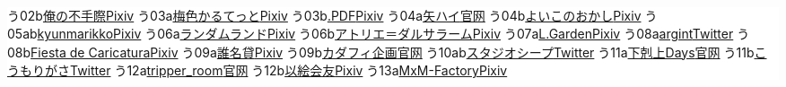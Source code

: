 <tr><td id="俺の不手際">う02b</td><td><a href="/index.php?title=%E4%BF%BA%E3%81%AE%E4%B8%8D%E6%89%8B%E9%9A%9B&amp;action=edit&amp;redlink=1" class="new" title="俺の不手際（页面不存在）">俺の不手際</a></td><td><a rel="nofollow" class="external text" href="https://www.pixiv.net/users/31459251">Pixiv</a></td><td></td><td></td></tr>
<tr><td id="梅色かるてっと">う03a</td><td><a href="/index.php?title=%E6%A2%85%E8%89%B2%E3%81%8B%E3%82%8B%E3%81%A6%E3%81%A3%E3%81%A8&amp;action=edit&amp;redlink=1" class="new" title="梅色かるてっと（页面不存在）">梅色かるてっと</a></td><td><a rel="nofollow" class="external text" href="https://www.pixiv.net/users/1459789">Pixiv</a></td><td></td><td></td></tr>
<tr><td id=".PDF">う03b</td><td><a href="/index.php?title=.PDF&amp;action=edit&amp;redlink=1" class="new" title=".PDF（页面不存在）">.PDF</a></td><td><a rel="nofollow" class="external text" href="https://www.pixiv.net/users/66719988">Pixiv</a></td><td></td><td></td></tr>
<tr><td id="矢ハイ">う04a</td><td><a href="./矢ハイ.md" title="矢ハイ">矢ハイ</a></td><td><a rel="nofollow" class="external text" href="http://aaannbi.jugem.jp/">官网</a></td><td></td><td></td></tr>
<tr><td id="よいこのおかし">う04b</td><td><a href="/index.php?title=%E3%82%88%E3%81%84%E3%81%93%E3%81%AE%E3%81%8A%E3%81%8B%E3%81%97&amp;action=edit&amp;redlink=1" class="new" title="よいこのおかし（页面不存在）">よいこのおかし</a></td><td><a rel="nofollow" class="external text" href="https://www.pixiv.net/users/83172107">Pixiv</a></td><td></td><td></td></tr>
<tr><td id="kyunmarikko">う05ab</td><td><a href="/index.php?title=kyunmarikko&amp;action=edit&amp;redlink=1" class="new" title="kyunmarikko（页面不存在）">kyunmarikko</a></td><td><a rel="nofollow" class="external text" href="https://www.pixiv.net/users/3127780">Pixiv</a></td><td></td><td></td></tr>
<tr><td id="ランダムランド">う06a</td><td><a href="./ランダムランド.md" title="ランダムランド">ランダムランド</a></td><td><a rel="nofollow" class="external text" href="https://www.pixiv.net/users/976945">Pixiv</a></td><td></td><td></td></tr>
<tr><td id="アトリエ＝ダルサラーム">う06b</td><td><a href="/index.php?title=%E3%82%A2%E3%83%88%E3%83%AA%E3%82%A8%EF%BC%9D%E3%83%80%E3%83%AB%E3%82%B5%E3%83%A9%E3%83%BC%E3%83%A0&amp;action=edit&amp;redlink=1" class="new" title="アトリエ＝ダルサラーム（页面不存在）">アトリエ＝ダルサラーム</a></td><td><a rel="nofollow" class="external text" href="https://www.pixiv.net/users/3787787">Pixiv</a></td><td></td><td></td></tr>
<tr><td id="L.Garden">う07a</td><td><a href="./L.Garden.md" title="L.Garden">L.Garden</a></td><td><a rel="nofollow" class="external text" href="https://www.pixiv.net/users/71112424">Pixiv</a></td><td></td><td></td></tr>
<tr><td id="argint">う08a</td><td><a href="/index.php?title=argint&amp;action=edit&amp;redlink=1" class="new" title="argint（页面不存在）">argint</a></td><td><a rel="nofollow" class="external text" href="https://twitter.com/ar_gint">Twitter</a></td><td></td><td></td></tr>
<tr><td id="Fiesta_de_Caricatura">う08b</td><td><a href="/index.php?title=Fiesta_de_Caricatura&amp;action=edit&amp;redlink=1" class="new" title="Fiesta de Caricatura（页面不存在）">Fiesta de Caricatura</a></td><td><a rel="nofollow" class="external text" href="https://www.pixiv.net/users/2171762">Pixiv</a></td><td></td><td></td></tr>
<tr><td id="誰名貸">う09a</td><td><a href="/index.php?title=%E8%AA%B0%E5%90%8D%E8%B2%B8&amp;action=edit&amp;redlink=1" class="new" title="誰名貸（页面不存在）">誰名貸</a></td><td><a rel="nofollow" class="external text" href="https://www.pixiv.net/users/2204917">Pixiv</a></td><td></td><td></td></tr>
<tr><td id="カダフィ企画">う09b</td><td><a href="./カダフィ企画.md" title="カダフィ企画">カダフィ企画</a></td><td><a rel="nofollow" class="external text" href="http://qadhafi.web.fc2.com/index.htm">官网</a></td><td></td><td></td></tr>
<tr><td id="スタジオシープ">う10ab</td><td><a href="./スタジオシープ.md" title="スタジオシープ">スタジオシープ</a></td><td><a rel="nofollow" class="external text" href="https://twitter.com/_neruzou">Twitter</a></td><td></td><td></td></tr>
<tr><td id="下剋上Days">う11a</td><td><a href="/index.php?title=%E4%B8%8B%E5%89%8B%E4%B8%8ADays&amp;action=edit&amp;redlink=1" class="new" title="下剋上Days（页面不存在）">下剋上Days</a></td><td><a rel="nofollow" class="external text" href="http://gekokujou-days.blog.jp/">官网</a></td><td></td><td></td></tr>
<tr><td id="こうもりがさ">う11b</td><td><a href="/index.php?title=%E3%81%93%E3%81%86%E3%82%82%E3%82%8A%E3%81%8C%E3%81%95&amp;action=edit&amp;redlink=1" class="new" title="こうもりがさ（页面不存在）">こうもりがさ</a></td><td><a rel="nofollow" class="external text" href="https://twitter.com/gennso8">Twitter</a></td><td></td><td></td></tr>
<tr><td id="tripper_room">う12a</td><td><a href="./tripper_room.md" title="tripper room">tripper_room</a></td><td><a rel="nofollow" class="external text" href="https://rumia.hungry.jp/">官网</a></td><td></td><td></td></tr>
<tr><td id="以絵会友">う12b</td><td><a href="/index.php?title=%E4%BB%A5%E7%B5%B5%E4%BC%9A%E5%8F%8B&amp;action=edit&amp;redlink=1" class="new" title="以絵会友（页面不存在）">以絵会友</a></td><td><a rel="nofollow" class="external text" href="https://www.pixiv.net/users/1946476">Pixiv</a></td><td></td><td></td></tr>
<tr><td id="MxM-Factory">う13a</td><td><a href="/index.php?title=MxM-Factory&amp;action=edit&amp;redlink=1" class="new" title="MxM-Factory（页面不存在）">MxM-Factory</a></td><td><a rel="nofollow" class="external text" href="https://www.pixiv.net/users/8828">Pixiv</a></td><td></td><td></td></tr>